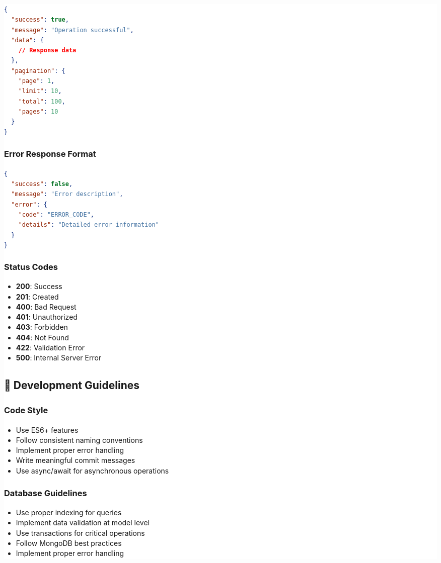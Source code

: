 ```json
{
  "success": true,
  "message": "Operation successful",
  "data": {
    // Response data
  },
  "pagination": {
    "page": 1,
    "limit": 10,
    "total": 100,
    "pages": 10
  }
}
```

### Error Response Format
```json
{
  "success": false,
  "message": "Error description",
  "error": {
    "code": "ERROR_CODE",
    "details": "Detailed error information"
  }
}
```

### Status Codes
- **200**: Success
- **201**: Created
- **400**: Bad Request
- **401**: Unauthorized
- **403**: Forbidden
- **404**: Not Found
- **422**: Validation Error
- **500**: Internal Server Error

## 🔧 Development Guidelines

### Code Style
- Use ES6+ features
- Follow consistent naming conventions
- Implement proper error handling
- Write meaningful commit messages
- Use async/await for asynchronous operations

### Database Guidelines
- Use proper indexing for queries
- Implement data validation at model level
- Use transactions for critical operations
- Follow MongoDB best practices
- Implement proper error handling
